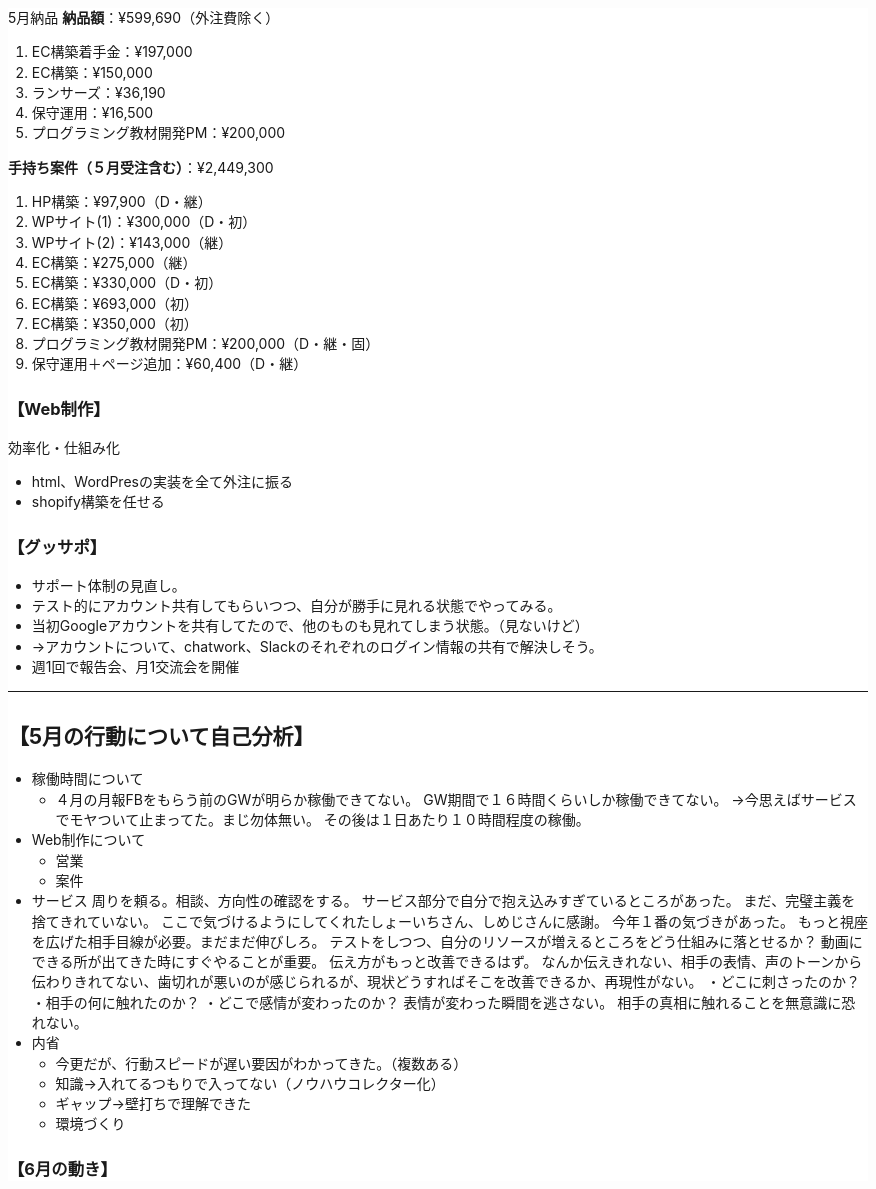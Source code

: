   5月納品
**納品額**：¥599,690（外注費除く）
  1. EC構築着手金：¥197,000
  1. EC構築：¥150,000
  1. ランサーズ：¥36,190
  1. 保守運用：¥16,500
  1. プログラミング教材開発PM：¥200,000
  
  **手持ち案件（５月受注含む）**：¥2,449,300
  1. HP構築：¥97,900（D・継）
  1. WPサイト(1)：¥300,000（D・初）
  1. WPサイト(2)：¥143,000（継）
  1. EC構築：¥275,000（継）
  1. EC構築：¥330,000（D・初）
  1. EC構築：¥693,000（初）
  1. EC構築：¥350,000（初）
  1. プログラミング教材開発PM：¥200,000（D・継・固）
  1. 保守運用＋ページ追加：¥60,400（D・継）
  
  ### 【Web制作】
  効率化・仕組み化
  - html、WordPresの実装を全て外注に振る
  - shopify構築を任せる
  ### 【グッサポ】
  - サポート体制の見直し。
  - テスト的にアカウント共有してもらいつつ、自分が勝手に見れる状態でやってみる。
  - 当初Googleアカウントを共有してたので、他のものも見れてしまう状態。（見ないけど）
  - →アカウントについて、chatwork、Slackのそれぞれのログイン情報の共有で解決しそう。
  - 週1回で報告会、月1交流会を開催
---
## 【5月の行動について自己分析】
- 稼働時間について
  - ４月の月報FBをもらう前のGWが明らか稼働できてない。
GW期間で１６時間くらいしか稼働できてない。
→今思えばサービスでモヤついて止まってた。まじ勿体無い。
その後は１日あたり１０時間程度の稼働。
- Web制作について
  - 営業
  - 案件
- サービス
  周りを頼る。相談、方向性の確認をする。
サービス部分で自分で抱え込みすぎているところがあった。
まだ、完璧主義を捨てきれていない。
ここで気づけるようにしてくれたしょーいちさん、しめじさんに感謝。
今年１番の気づきがあった。
  もっと視座を広げた相手目線が必要。まだまだ伸びしろ。
  テストをしつつ、自分のリソースが増えるところをどう仕組みに落とせるか？
動画にできる所が出てきた時にすぐやることが重要。
  伝え方がもっと改善できるはず。
なんか伝えきれない、相手の表情、声のトーンから伝わりきれてない、歯切れが悪いのが感じられるが、現状どうすればそこを改善できるか、再現性がない。
・どこに刺さったのか？
・相手の何に触れたのか？
・どこで感情が変わったのか？
表情が変わった瞬間を逃さない。
相手の真相に触れることを無意識に恐れない。
- 内省
  - 今更だが、行動スピードが遅い要因がわかってきた。（複数ある）
  - 知識→入れてるつもりで入ってない（ノウハウコレクター化）
  - ギャップ→壁打ちで理解できた
  - 環境づくり
### 【6月の動き】